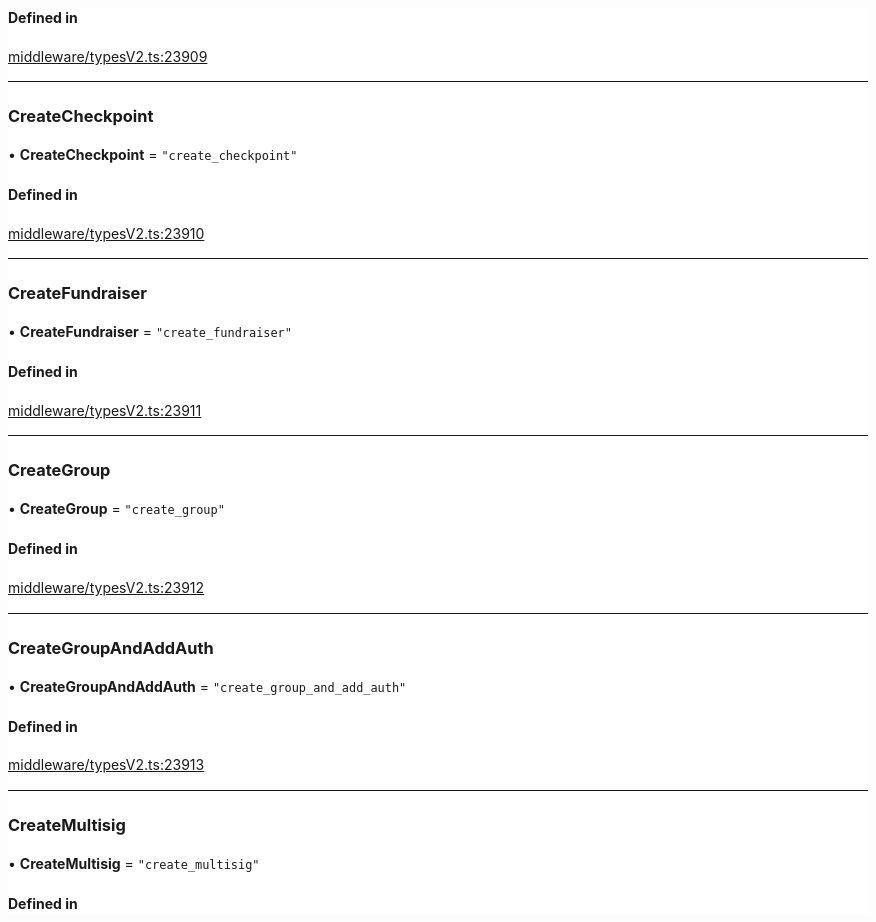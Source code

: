 #### Defined in

[middleware/typesV2.ts:23909](https://github.com/PolymeshAssociation/polymesh-sdk/blob/31fdce23/src/middleware/typesV2.ts#L23909)

___

### CreateCheckpoint

• **CreateCheckpoint** = ``"create_checkpoint"``

#### Defined in

[middleware/typesV2.ts:23910](https://github.com/PolymeshAssociation/polymesh-sdk/blob/31fdce23/src/middleware/typesV2.ts#L23910)

___

### CreateFundraiser

• **CreateFundraiser** = ``"create_fundraiser"``

#### Defined in

[middleware/typesV2.ts:23911](https://github.com/PolymeshAssociation/polymesh-sdk/blob/31fdce23/src/middleware/typesV2.ts#L23911)

___

### CreateGroup

• **CreateGroup** = ``"create_group"``

#### Defined in

[middleware/typesV2.ts:23912](https://github.com/PolymeshAssociation/polymesh-sdk/blob/31fdce23/src/middleware/typesV2.ts#L23912)

___

### CreateGroupAndAddAuth

• **CreateGroupAndAddAuth** = ``"create_group_and_add_auth"``

#### Defined in

[middleware/typesV2.ts:23913](https://github.com/PolymeshAssociation/polymesh-sdk/blob/31fdce23/src/middleware/typesV2.ts#L23913)

___

### CreateMultisig

• **CreateMultisig** = ``"create_multisig"``

#### Defined in
